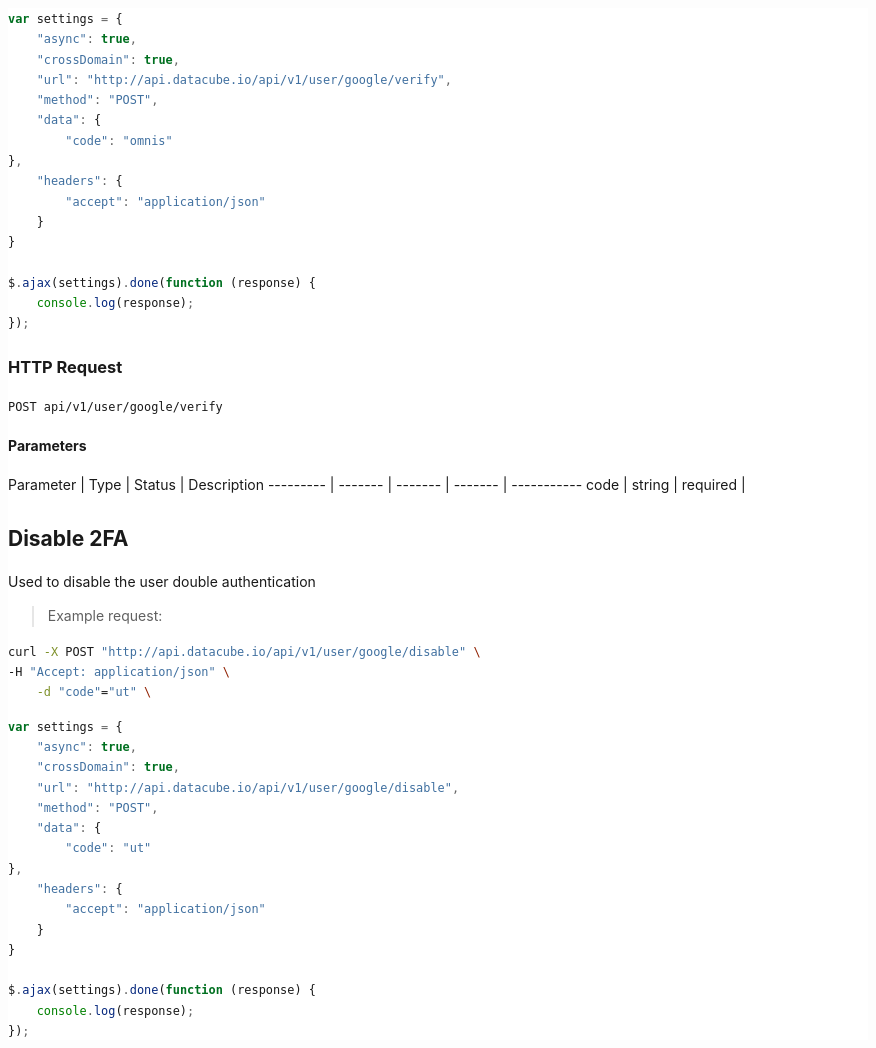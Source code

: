 ```javascript
var settings = {
    "async": true,
    "crossDomain": true,
    "url": "http://api.datacube.io/api/v1/user/google/verify",
    "method": "POST",
    "data": {
        "code": "omnis"
},
    "headers": {
        "accept": "application/json"
    }
}

$.ajax(settings).done(function (response) {
    console.log(response);
});
```


### HTTP Request
`POST api/v1/user/google/verify`

#### Parameters

Parameter | Type | Status | Description
--------- | ------- | ------- | ------- | -----------
    code | string |  required  | 


## Disable 2FA

Used to disable the user double authentication

> Example request:

```bash
curl -X POST "http://api.datacube.io/api/v1/user/google/disable" \
-H "Accept: application/json" \
    -d "code"="ut" \

```

```javascript
var settings = {
    "async": true,
    "crossDomain": true,
    "url": "http://api.datacube.io/api/v1/user/google/disable",
    "method": "POST",
    "data": {
        "code": "ut"
},
    "headers": {
        "accept": "application/json"
    }
}

$.ajax(settings).done(function (response) {
    console.log(response);
});
```
